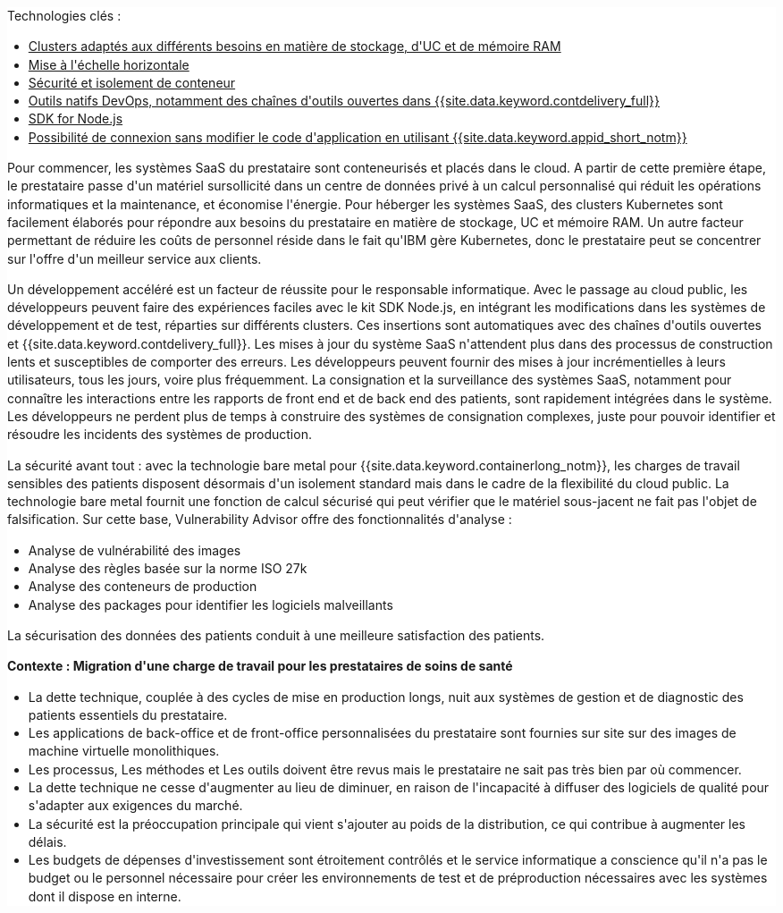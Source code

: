 Technologies clés :
* [Clusters adaptés aux différents besoins en matière de stockage, d'UC et de mémoire RAM](/docs/containers?topic=containers-planning_worker_nodes#planning_worker_nodes)
* [Mise à l'échelle horizontale](/docs/containers?topic=containers-app#highly_available_apps)
* [Sécurité et isolement de conteneur](/docs/containers?topic=containers-security#security)
* [Outils natifs DevOps, notamment des chaînes d'outils ouvertes dans {{site.data.keyword.contdelivery_full}}](https://www.ibm.com/cloud/garage/toolchains/)
* [SDK for Node.js](/docs/runtimes/nodejs?topic=Nodejs-nodejs_runtime#nodejs_runtime)
* [Possibilité de connexion sans modifier le code d'application en utilisant {{site.data.keyword.appid_short_notm}}](/docs/services/appid?topic=appid-getting-started)

Pour commencer, les systèmes SaaS du prestataire sont conteneurisés et placés dans le cloud. A partir de cette première étape, le prestataire passe d'un matériel sursollicité dans un centre de données privé à un calcul personnalisé qui réduit les opérations informatiques et la maintenance, et économise l'énergie. Pour héberger les systèmes SaaS, des clusters Kubernetes sont facilement élaborés pour répondre aux besoins du prestataire en matière de stockage, UC et mémoire RAM. Un autre facteur permettant de réduire les coûts de personnel réside dans le fait qu'IBM gère Kubernetes, donc le prestataire peut se concentrer sur l'offre d'un meilleur service aux clients.

Un développement accéléré est un facteur de réussite pour le responsable informatique. Avec le passage au cloud public, les développeurs peuvent faire des expériences faciles avec le kit SDK Node.js, en intégrant les modifications dans les systèmes de développement et de test, réparties sur différents clusters. Ces insertions sont automatiques avec des chaînes d'outils ouvertes et {{site.data.keyword.contdelivery_full}}. Les mises à jour du système SaaS n'attendent plus dans des processus de construction lents et susceptibles de comporter des erreurs. Les développeurs peuvent fournir des mises à jour incrémentielles à leurs utilisateurs, tous les jours, voire plus fréquemment.  La consignation et la surveillance des systèmes SaaS, notamment pour connaître les interactions entre les rapports de front end et de back end des patients, sont rapidement intégrées dans le système. Les développeurs ne perdent plus de temps à construire des systèmes de consignation complexes, juste pour pouvoir identifier et résoudre les incidents des systèmes de production.

La sécurité avant tout : avec la technologie bare metal pour {{site.data.keyword.containerlong_notm}}, les charges de travail sensibles des patients disposent désormais d'un isolement standard mais dans le cadre de la flexibilité du cloud public. La technologie bare metal fournit une fonction de calcul sécurisé qui peut vérifier que le matériel sous-jacent ne fait pas l'objet de falsification. Sur cette base, Vulnerability Advisor offre des fonctionnalités d'analyse :
* Analyse de vulnérabilité des images
* Analyse des règles basée sur la norme ISO 27k
* Analyse des conteneurs de production
* Analyse des packages pour identifier les logiciels malveillants

La sécurisation des données des patients conduit à une meilleure satisfaction des patients.

**Contexte : Migration d'une charge de travail pour les prestataires de soins de santé**

* La dette technique, couplée à des cycles de mise en production longs, nuit aux systèmes de gestion et de diagnostic des patients essentiels du prestataire.
* Les applications de back-office et de front-office personnalisées du prestataire sont fournies sur site sur des images de machine virtuelle monolithiques.
* Les processus, Les méthodes et Les outils doivent être revus mais le prestataire ne sait pas très bien par où commencer.
* La dette technique ne cesse d'augmenter au lieu de diminuer, en raison de l'incapacité à diffuser des logiciels de qualité pour s'adapter aux exigences du marché.
* La sécurité est la préoccupation principale qui vient s'ajouter au poids de la distribution, ce qui contribue à augmenter les délais.
* Les budgets de dépenses d'investissement sont étroitement contrôlés et le service informatique a conscience qu'il n'a pas le budget ou le personnel nécessaire pour créer les environnements de test et de préproduction nécessaires avec les systèmes dont il dispose en interne.
